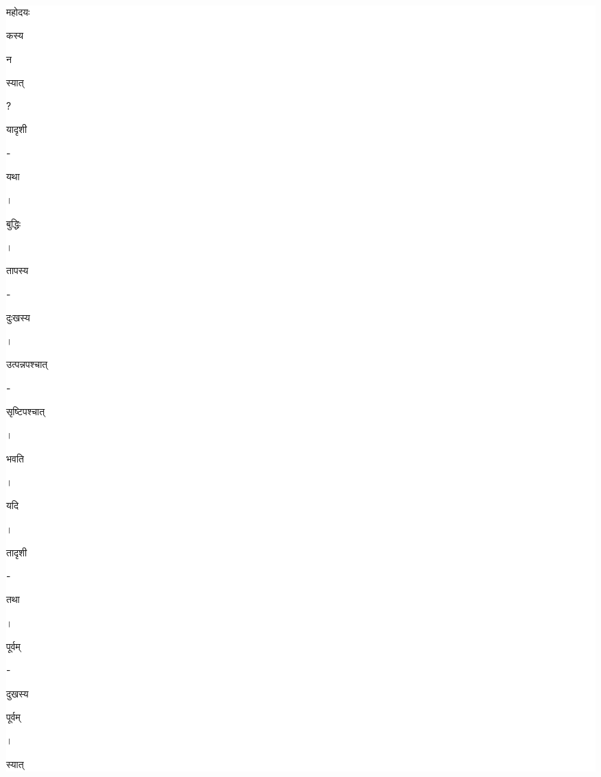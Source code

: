 महोदयः

कस्य

न

स्यात्

?  

यादृशी

\-

यथा

।

बुद्धिः

।

तापस्य

\-

दुःखस्य

।

उत्पन्नपश्चात्

\-

सृष्टिपश्चात्

।

भवति

।

यदि

।

तादृशी

\-

तथा

।

पूर्वम्

\-

दुखस्य

पूर्वम्

।

स्यात्
